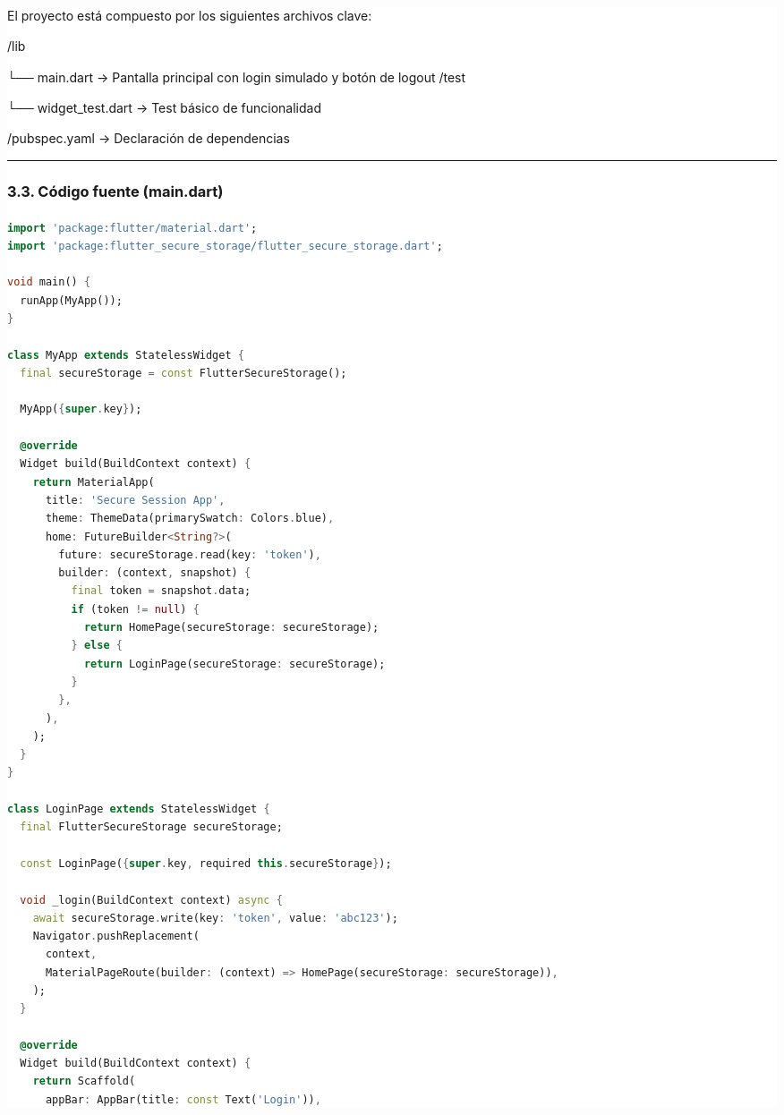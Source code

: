 El proyecto está compuesto por los siguientes archivos clave:

/lib

└── main.dart → Pantalla principal con login simulado y botón de logout
/test

└── widget_test.dart → Test básico de funcionalidad

/pubspec.yaml → Declaración de dependencias



---

### 3.3. Código fuente (main.dart)

```dart
import 'package:flutter/material.dart';
import 'package:flutter_secure_storage/flutter_secure_storage.dart';

void main() {
  runApp(MyApp());
}

class MyApp extends StatelessWidget {
  final secureStorage = const FlutterSecureStorage();

  MyApp({super.key});

  @override
  Widget build(BuildContext context) {
    return MaterialApp(
      title: 'Secure Session App',
      theme: ThemeData(primarySwatch: Colors.blue),
      home: FutureBuilder<String?>(
        future: secureStorage.read(key: 'token'),
        builder: (context, snapshot) {
          final token = snapshot.data;
          if (token != null) {
            return HomePage(secureStorage: secureStorage);
          } else {
            return LoginPage(secureStorage: secureStorage);
          }
        },
      ),
    );
  }
}

class LoginPage extends StatelessWidget {
  final FlutterSecureStorage secureStorage;

  const LoginPage({super.key, required this.secureStorage});

  void _login(BuildContext context) async {
    await secureStorage.write(key: 'token', value: 'abc123');
    Navigator.pushReplacement(
      context,
      MaterialPageRoute(builder: (context) => HomePage(secureStorage: secureStorage)),
    );
  }

  @override
  Widget build(BuildContext context) {
    return Scaffold(
      appBar: AppBar(title: const Text('Login')),
```